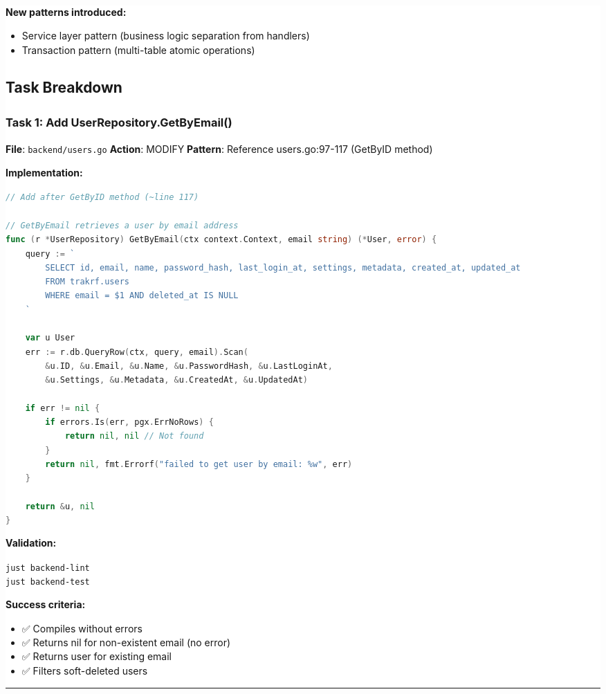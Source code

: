 **New patterns introduced:**
- Service layer pattern (business logic separation from handlers)
- Transaction pattern (multi-table atomic operations)

## Task Breakdown

### Task 1: Add UserRepository.GetByEmail()
**File**: `backend/users.go`
**Action**: MODIFY
**Pattern**: Reference users.go:97-117 (GetByID method)

**Implementation:**
```go
// Add after GetByID method (~line 117)

// GetByEmail retrieves a user by email address
func (r *UserRepository) GetByEmail(ctx context.Context, email string) (*User, error) {
	query := `
		SELECT id, email, name, password_hash, last_login_at, settings, metadata, created_at, updated_at
		FROM trakrf.users
		WHERE email = $1 AND deleted_at IS NULL
	`

	var u User
	err := r.db.QueryRow(ctx, query, email).Scan(
		&u.ID, &u.Email, &u.Name, &u.PasswordHash, &u.LastLoginAt,
		&u.Settings, &u.Metadata, &u.CreatedAt, &u.UpdatedAt)

	if err != nil {
		if errors.Is(err, pgx.ErrNoRows) {
			return nil, nil // Not found
		}
		return nil, fmt.Errorf("failed to get user by email: %w", err)
	}

	return &u, nil
}
```

**Validation:**
```bash
just backend-lint
just backend-test
```

**Success criteria:**
- ✅ Compiles without errors
- ✅ Returns nil for non-existent email (no error)
- ✅ Returns user for existing email
- ✅ Filters soft-deleted users

---
